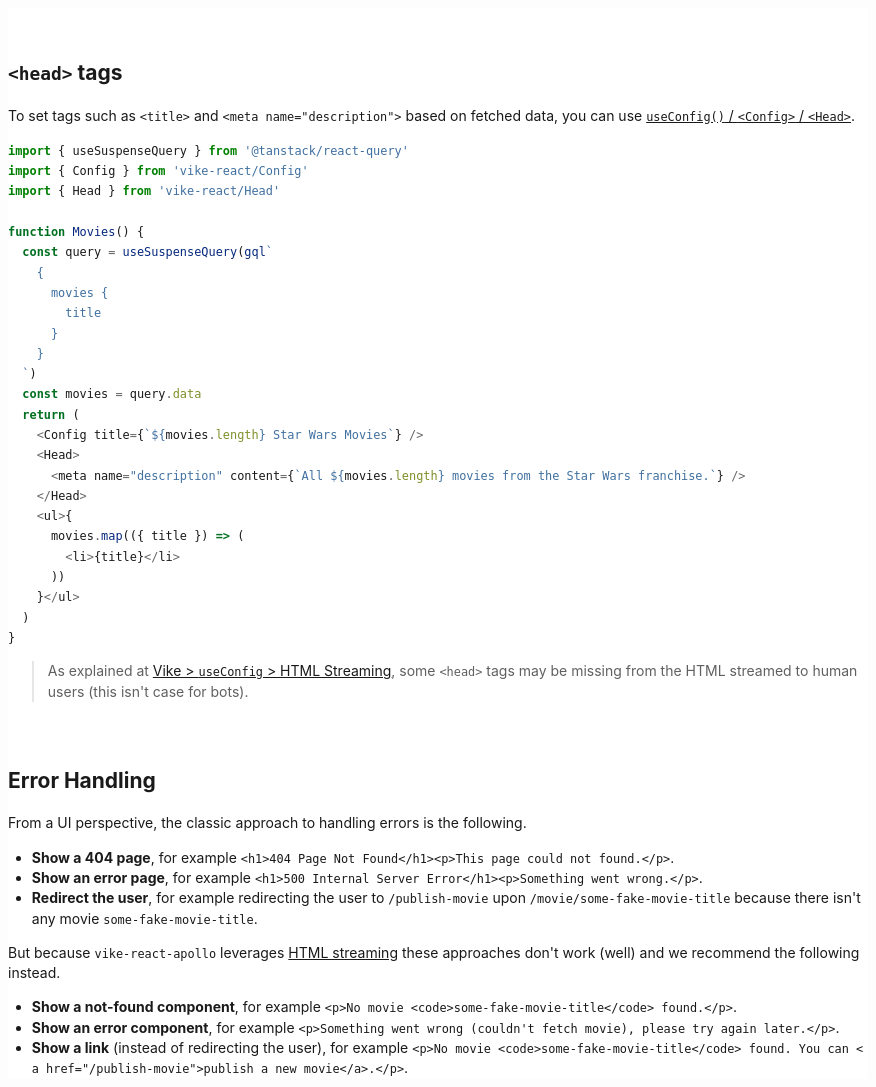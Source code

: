 <br/>

## `<head>` tags

To set tags such as `<title>` and `<meta name="description">` based on fetched data, you can use [`useConfig()` / `<Config>` / `<Head>`](https://vike.dev/useConfig#ui-components).

```js
import { useSuspenseQuery } from '@tanstack/react-query'
import { Config } from 'vike-react/Config'
import { Head } from 'vike-react/Head'

function Movies() {
  const query = useSuspenseQuery(gql`
    {
      movies {
        title
      }
    }
  `)
  const movies = query.data
  return (
    <Config title={`${movies.length} Star Wars Movies`} />
    <Head>
      <meta name="description" content={`All ${movies.length} movies from the Star Wars franchise.`} />
    </Head>
    <ul>{
      movies.map(({ title }) => (
        <li>{title}</li>
      ))
    }</ul>
  )
}
```

> As explained at [Vike > `useConfig` > HTML Streaming](https://vike.dev/useConfig#html-streaming), some `<head>` tags may be missing from the HTML streamed to human users (this isn't case for bots).

<br/>

## Error Handling

From a UI perspective, the classic approach to handling errors is the following.
- **Show a 404 page**, for example `<h1>404 Page Not Found</h1><p>This page could not found.</p>`.
- **Show an error page**, for example `<h1>500 Internal Server Error</h1><p>Something went wrong.</p>`.
- **Redirect the user**, for example redirecting the user to `/publish-movie` upon `/movie/some-fake-movie-title` because there isn't any movie `some-fake-movie-title`.

But because `vike-react-apollo` leverages [HTML streaming](https://vike.dev/streaming) these approaches don't work (well) and we recommend the following instead.
- **Show a not-found component**, for example `<p>No movie <code>some-fake-movie-title</code> found.</p>`.
- **Show an error component**, for example `<p>Something went wrong (couldn't fetch movie), please try again later.</p>`.
- **Show a link** (instead of redirecting the user), for example `<p>No movie <code>some-fake-movie-title</code> found. You can <a href="/publish-movie">publish a new movie</a>.</p>`.
